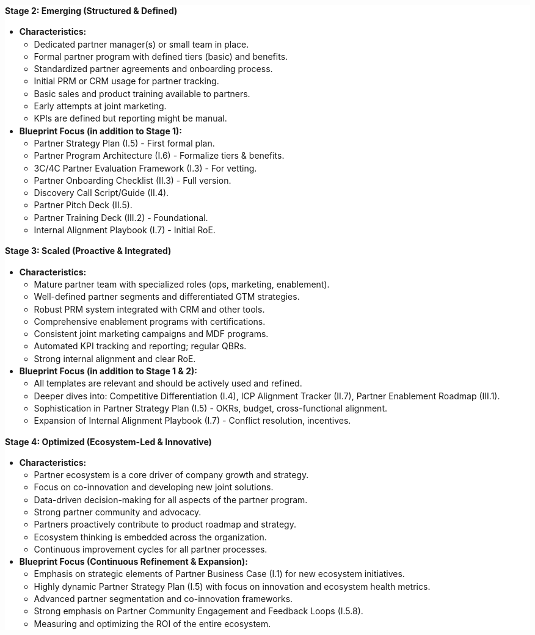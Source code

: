 **Stage 2: Emerging (Structured & Defined)**
*   **Characteristics:**
    *   Dedicated partner manager(s) or small team in place.
    *   Formal partner program with defined tiers (basic) and benefits.
    *   Standardized partner agreements and onboarding process.
    *   Initial PRM or CRM usage for partner tracking.
    *   Basic sales and product training available to partners.
    *   Early attempts at joint marketing.
    *   KPIs are defined but reporting might be manual.
*   **Blueprint Focus (in addition to Stage 1):**
    *   Partner Strategy Plan (I.5) - First formal plan.
    *   Partner Program Architecture (I.6) - Formalize tiers & benefits.
    *   3C/4C Partner Evaluation Framework (I.3) - For vetting.
    *   Partner Onboarding Checklist (II.3) - Full version.
    *   Discovery Call Script/Guide (II.4).
    *   Partner Pitch Deck (II.5).
    *   Partner Training Deck (III.2) - Foundational.
    *   Internal Alignment Playbook (I.7) - Initial RoE.

**Stage 3: Scaled (Proactive & Integrated)**
*   **Characteristics:**
    *   Mature partner team with specialized roles (ops, marketing, enablement).
    *   Well-defined partner segments and differentiated GTM strategies.
    *   Robust PRM system integrated with CRM and other tools.
    *   Comprehensive enablement programs with certifications.
    *   Consistent joint marketing campaigns and MDF programs.
    *   Automated KPI tracking and reporting; regular QBRs.
    *   Strong internal alignment and clear RoE.
*   **Blueprint Focus (in addition to Stage 1 & 2):**
    *   All templates are relevant and should be actively used and refined.
    *   Deeper dives into: Competitive Differentiation (I.4), ICP Alignment Tracker (II.7), Partner Enablement Roadmap (III.1).
    *   Sophistication in Partner Strategy Plan (I.5) - OKRs, budget, cross-functional alignment.
    *   Expansion of Internal Alignment Playbook (I.7) - Conflict resolution, incentives.

**Stage 4: Optimized (Ecosystem-Led & Innovative)**
*   **Characteristics:**
    *   Partner ecosystem is a core driver of company growth and strategy.
    *   Focus on co-innovation and developing new joint solutions.
    *   Data-driven decision-making for all aspects of the partner program.
    *   Strong partner community and advocacy.
    *   Partners proactively contribute to product roadmap and strategy.
    *   Ecosystem thinking is embedded across the organization.
    *   Continuous improvement cycles for all partner processes.
*   **Blueprint Focus (Continuous Refinement & Expansion):**
    *   Emphasis on strategic elements of Partner Business Case (I.1) for new ecosystem initiatives.
    *   Highly dynamic Partner Strategy Plan (I.5) with focus on innovation and ecosystem health metrics.
    *   Advanced partner segmentation and co-innovation frameworks.
    *   Strong emphasis on Partner Community Engagement and Feedback Loops (I.5.8).
    *   Measuring and optimizing the ROI of the entire ecosystem.

